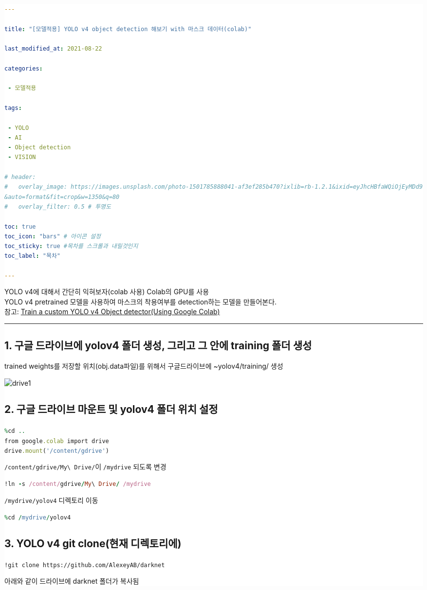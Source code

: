 ```yaml
---

title: "[모델적용] YOLO v4 object detection 해보기 with 마스크 데이터(colab)"

last_modified_at: 2021-08-22

categories: 

 - 모델적용
 
tags:

 - YOLO
 - AI
 - Object detection
 - VISION

# header:
#   overlay_image: https://images.unsplash.com/photo-1501785888041-af3ef285b470?ixlib=rb-1.2.1&ixid=eyJhcHBfaWQiOjEyMDd9&auto=format&fit=crop&w=1350&q=80
#   overlay_filter: 0.5 # 투명도

toc: true
toc_icon: "bars" # 아이콘 설정
toc_sticky: true #목차를 스크롤과 내릴것인지
toc_label: "목차"

---
```

YOLO v4에 대해서 간단히 익혀보자(colab 사용)
Colab의 GPU를 사용  
YOLO v4 pretrained 모델을 사용하여 마스크의 착용여부를 detection하는 모델을 만들어본다.    
참고: [Train a custom YOLO v4 Object detector(Using Google Colab)](https://medium.com/analytics-vidhya/train-a-custom-yolov4-object-detector-using-google-colab-61a659d4868)

-----

## 1. 구글 드라이브에 yolov4 폴더 생성, 그리고 그 안에 training 폴더 생성  
trained weights를 저장할 위치(obj.data파일)를 위해서 구글드라이브에 ~yolov4/training/ 생성  

![drive1](https://user-images.githubusercontent.com/73866596/130315589-c883dc6e-e81b-46b7-8bf4-b3d94cd08f89.png)

## 2. 구글 드라이브 마운트 및 yolov4 폴더 위치 설정
```ruby
%cd ..
from google.colab import drive
drive.mount('/content/gdrive')
```
`/content/gdrive/My\ Drive/`이 `/mydrive` 되도록 변경
```ruby
!ln -s /content/gdrive/My\ Drive/ /mydrive
```
`/mydrive/yolov4` 디렉토리 이동
```ruby
%cd /mydrive/yolov4
```
## 3. YOLO v4 git clone(현재 디렉토리에)
```
!git clone https://github.com/AlexeyAB/darknet
```
아래와 같이 드라이브에 darknet 폴더가 복사됨<br/>
